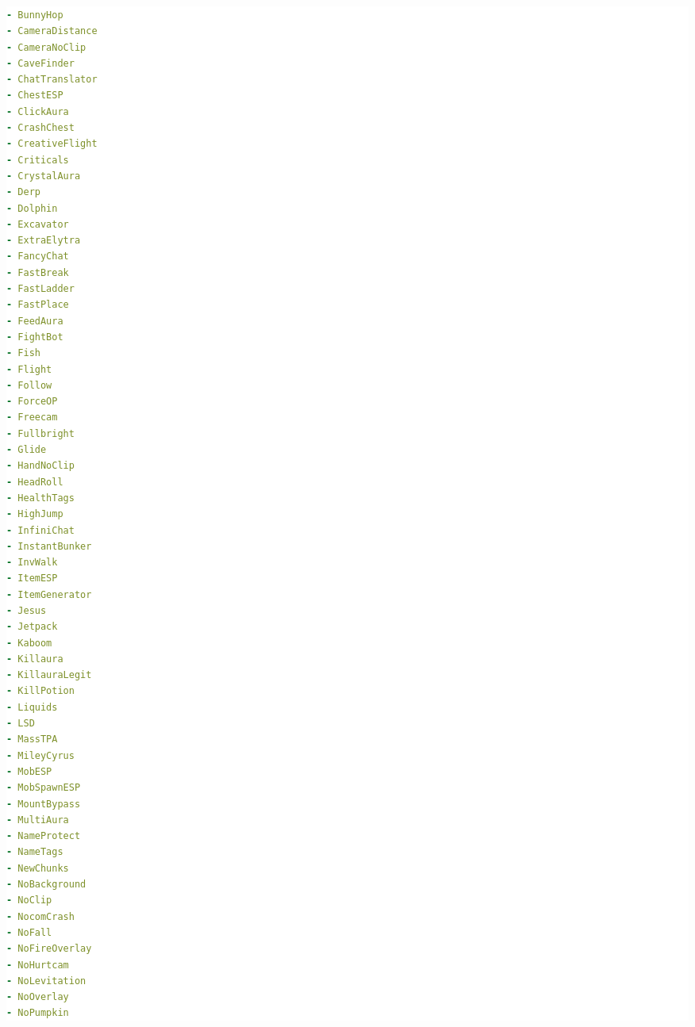 ```yaml
- BunnyHop
- CameraDistance
- CameraNoClip
- CaveFinder
- ChatTranslator
- ChestESP
- ClickAura
- CrashChest
- CreativeFlight
- Criticals
- CrystalAura
- Derp
- Dolphin
- Excavator
- ExtraElytra
- FancyChat
- FastBreak
- FastLadder
- FastPlace
- FeedAura
- FightBot
- Fish
- Flight
- Follow
- ForceOP
- Freecam
- Fullbright
- Glide
- HandNoClip
- HeadRoll
- HealthTags
- HighJump
- InfiniChat
- InstantBunker
- InvWalk
- ItemESP
- ItemGenerator
- Jesus
- Jetpack
- Kaboom
- Killaura
- KillauraLegit
- KillPotion
- Liquids
- LSD
- MassTPA
- MileyCyrus
- MobESP
- MobSpawnESP
- MountBypass
- MultiAura
- NameProtect
- NameTags
- NewChunks
- NoBackground
- NoClip
- NocomCrash
- NoFall
- NoFireOverlay
- NoHurtcam
- NoLevitation
- NoOverlay
- NoPumpkin
```